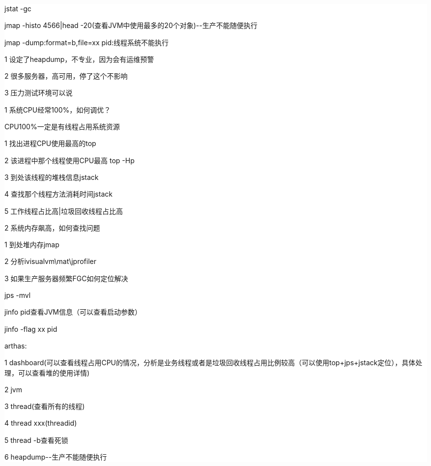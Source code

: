 

jstat -gc

jmap -histo 4566|head -20(查看JVM中使用最多的20个对象)--生产不能随便执行

jmap -dump:format=b,file=xx pid:线程系统不能执行

1 设定了heapdump，不专业，因为会有运维预警

2 很多服务器，高可用，停了这个不影响

3 压力测试环境可以说



1 系统CPU经常100%，如何调优？

CPU100%一定是有线程占用系统资源

1 找出进程CPU使用最高的top

2 该进程中那个线程使用CPU最高 top -Hp

3 到处该线程的堆栈信息jstack

4 查找那个线程方法消耗时间jstack

5 工作线程占比高|垃圾回收线程占比高



2 系统内存飙高，如何查找问题

1 到处堆内存jmap

2 分析ivisualvm\mat\jprofiler



3 如果生产服务器频繁FGC如何定位解决



jps -mvl

jinfo pid查看JVM信息（可以查看启动参数）

jinfo -flag xx pid



arthas:

1 dashboard(可以查看线程占用CPU的情况，分析是业务线程或者是垃圾回收线程占用比例较高（可以使用top+jps+jstack定位），具体处理，可以查看堆的使用详情)

2 jvm

3 thread(查看所有的线程)

4 thread xxx(threadid)

5 thread -b查看死锁

6 heapdump--生产不能随便执行




